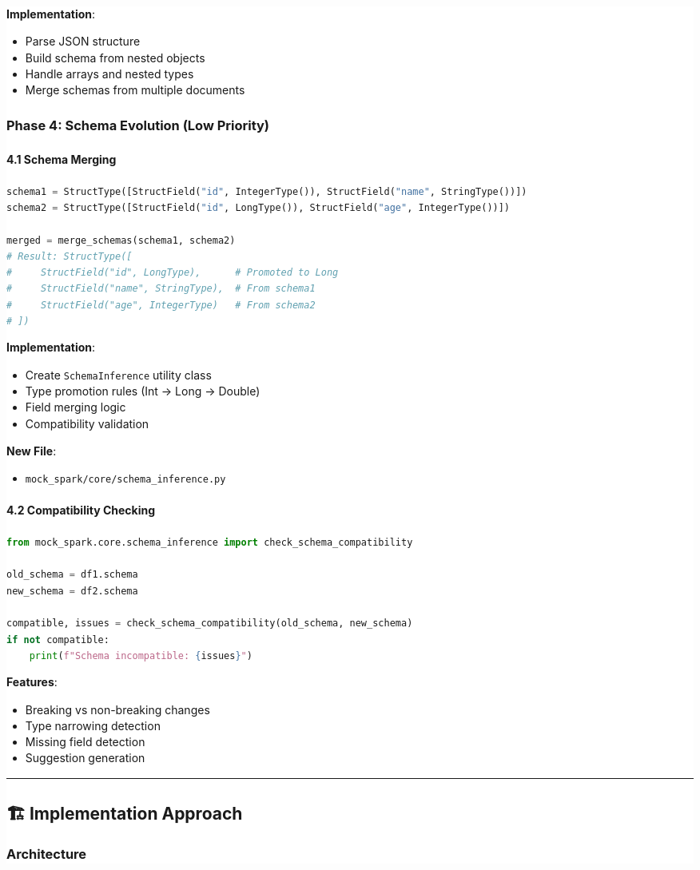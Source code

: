 **Implementation**:
- Parse JSON structure
- Build schema from nested objects
- Handle arrays and nested types
- Merge schemas from multiple documents

### Phase 4: Schema Evolution (Low Priority)

#### 4.1 Schema Merging
```python
schema1 = StructType([StructField("id", IntegerType()), StructField("name", StringType())])
schema2 = StructType([StructField("id", LongType()), StructField("age", IntegerType())])

merged = merge_schemas(schema1, schema2)
# Result: StructType([
#     StructField("id", LongType),      # Promoted to Long
#     StructField("name", StringType),  # From schema1
#     StructField("age", IntegerType)   # From schema2
# ])
```

**Implementation**:
- Create `SchemaInference` utility class
- Type promotion rules (Int → Long → Double)
- Field merging logic
- Compatibility validation

**New File**:
- `mock_spark/core/schema_inference.py`

#### 4.2 Compatibility Checking
```python
from mock_spark.core.schema_inference import check_schema_compatibility

old_schema = df1.schema
new_schema = df2.schema

compatible, issues = check_schema_compatibility(old_schema, new_schema)
if not compatible:
    print(f"Schema incompatible: {issues}")
```

**Features**:
- Breaking vs non-breaking changes
- Type narrowing detection
- Missing field detection
- Suggestion generation

---

## 🏗️ Implementation Approach

### Architecture
